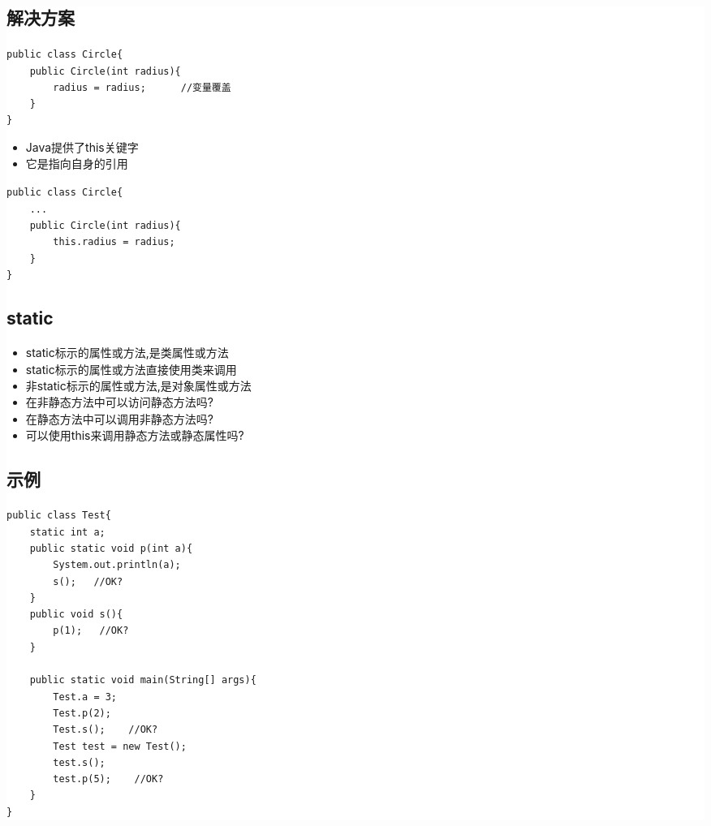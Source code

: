 
## 解决方案


``` {.java}
public class Circle{
    public Circle(int radius){
        radius = radius;      //变量覆盖
    }
}
```

-   Java提供了this关键字
-   它是指向自身的引用

``` {.java}
public class Circle{
    ...
    public Circle(int radius){
        this.radius = radius;
    }
}
```

## static


-   static标示的属性或方法,是类属性或方法
-   static标示的属性或方法直接使用类来调用
-   非static标示的属性或方法,是对象属性或方法
-   在非静态方法中可以访问静态方法吗?
-   在静态方法中可以调用非静态方法吗?
-   可以使用this来调用静态方法或静态属性吗?

## 示例

``` {.java}
public class Test{
    static int a;
    public static void p(int a){
        System.out.println(a);
        s();   //OK?
    }
    public void s(){
        p(1);   //OK?
    }

    public static void main(String[] args){
        Test.a = 3;
        Test.p(2);
        Test.s();    //OK?
        Test test = new Test();
        test.s();
        test.p(5);    //OK?
    }
}
```
